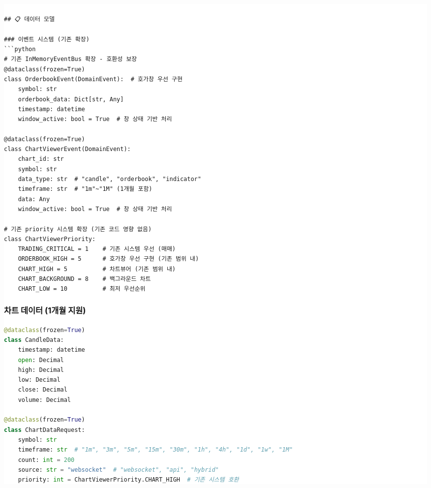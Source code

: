 ```

## 📋 데이터 모델

### 이벤트 시스템 (기존 확장)
```python
# 기존 InMemoryEventBus 확장 - 호환성 보장
@dataclass(frozen=True)
class OrderbookEvent(DomainEvent):  # 호가창 우선 구현
    symbol: str
    orderbook_data: Dict[str, Any]
    timestamp: datetime
    window_active: bool = True  # 창 상태 기반 처리

@dataclass(frozen=True)
class ChartViewerEvent(DomainEvent):
    chart_id: str
    symbol: str
    data_type: str  # "candle", "orderbook", "indicator"
    timeframe: str  # "1m"~"1M" (1개월 포함)
    data: Any
    window_active: bool = True  # 창 상태 기반 처리

# 기존 priority 시스템 확장 (기존 코드 영향 없음)
class ChartViewerPriority:
    TRADING_CRITICAL = 1    # 기존 시스템 우선 (매매)
    ORDERBOOK_HIGH = 5      # 호가창 우선 구현 (기존 범위 내)
    CHART_HIGH = 5          # 차트뷰어 (기존 범위 내)
    CHART_BACKGROUND = 8    # 백그라운드 차트
    CHART_LOW = 10          # 최저 우선순위
```

### 차트 데이터 (1개월 지원)
```python
@dataclass(frozen=True)
class CandleData:
    timestamp: datetime
    open: Decimal
    high: Decimal
    low: Decimal
    close: Decimal
    volume: Decimal

@dataclass(frozen=True)
class ChartDataRequest:
    symbol: str
    timeframe: str  # "1m", "3m", "5m", "15m", "30m", "1h", "4h", "1d", "1w", "1M"
    count: int = 200
    source: str = "websocket"  # "websocket", "api", "hybrid"
    priority: int = ChartViewerPriority.CHART_HIGH  # 기존 시스템 호환
```

